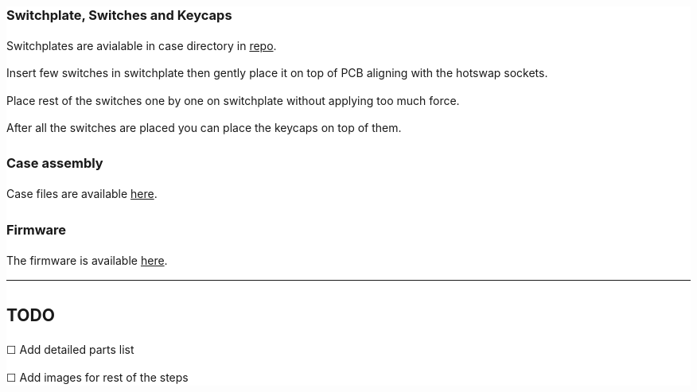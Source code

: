 ### Switchplate, Switches and Keycaps

Switchplates are avialable in case directory in [repo](https://github.com/snsten/Klein/tree/main/Case).

Insert few switches in switchplate then gently place it on top of PCB aligning with the hotswap sockets.

Place rest of the switches one by one on switchplate without applying too much force.

After all the switches are placed you can place the keycaps on top of them.

### Case assembly

Case files are available [here](https://github.com/snsten/Klein/tree/main/Case).

### Firmware

The firmware is available [here](https://github.com/snsten/Klein-zmk).

---

## TODO

&#9744; Add detailed parts list

&#9744; Add images for rest of the steps
